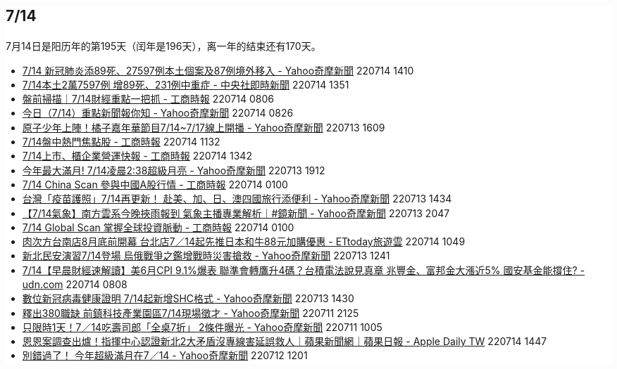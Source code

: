 
## 7/14

7月14日是阳历年的第195天（闰年是196天），离一年的结束还有170天。
- [7/14 新冠肺炎添89死、27597例本土個案及87例境外移入 - Yahoo奇摩新聞](https://tw.news.yahoo.com/714-%E6%96%B0%E5%86%A0%E8%82%BA%E7%82%8E%E6%B7%BB-89-%E6%AD%BB%E3%80%81-27597-%E4%BE%8B%E6%9C%AC%E5%9C%9F%E5%80%8B%E6%A1%88%E5%8F%8A-87-%E4%BE%8B%E5%A2%83%E5%A4%96%E7%A7%BB%E5%85%A5-060728824.html "7/14 新冠肺炎添89死、27597例本土個案及87例境外移入 - Yahoo奇摩新聞") 220714 1410
- [7/14本土2萬7597例 增89死、231例中重症 - 中央社即時新聞](https://www.cna.com.tw/news/ahel/202207145004.aspx "7/14本土2萬7597例 增89死、231例中重症 - 中央社即時新聞") 220714 1351
- [盤前掃描｜7/14財經重點一把抓 - 工商時報](https://ctee.com.tw/news/stocks/678206.html "盤前掃描｜7/14財經重點一把抓 - 工商時報") 220714 0806
- [今日（7/14）重點新聞報你知 - Yahoo奇摩新聞](https://tw.news.yahoo.com/%E4%BB%8A%E6%97%A5%EF%BC%88-714-%EF%BC%89%E9%87%8D%E9%BB%9E%E6%96%B0%E8%81%9E%E5%A0%B1%E4%BD%A0%E7%9F%A5-002018662.html "今日（7/14）重點新聞報你知 - Yahoo奇摩新聞") 220714 0826
- [原子少年上陣！橘子嘉年華節目7/14~7/17線上開播 - Yahoo奇摩新聞](https://tw.news.yahoo.com/%E5%8E%9F%E5%AD%90%E5%B0%91%E5%B9%B4%E4%B8%8A%E9%99%A3-%E6%A9%98%E5%AD%90%E5%98%89%E5%B9%B4%E8%8F%AF%E7%AF%80%E7%9B%AE7-14-7-17%E7%B7%9A%E4%B8%8A%E9%96%8B%E6%92%AD-080949598.html "原子少年上陣！橘子嘉年華節目7/14~7/17線上開播 - Yahoo奇摩新聞") 220713 1609
- [7/14盤中熱門焦點股 - 工商時報](https://ctee.com.tw/news/stocks/678316.html "7/14盤中熱門焦點股 - 工商時報") 220714 1132
- [7/14上市、櫃企業營運快報 - 工商時報](https://ctee.com.tw/news/stocks/678401.html "7/14上市、櫃企業營運快報 - 工商時報") 220714 1342
- [今年最大滿月! 7/14凌晨2:38超級月亮 - Yahoo奇摩新聞](https://tw.news.yahoo.com/%E4%BB%8A%E5%B9%B4%E6%9C%80%E5%A4%A7%E6%BB%BF%E6%9C%88-7-14%E5%87%8C%E6%99%A82-38%E8%B6%85%E7%B4%9A%E6%9C%88%E4%BA%AE-111200949.html "今年最大滿月! 7/14凌晨2:38超級月亮 - Yahoo奇摩新聞") 220713 1912
- [7/14 China Scan 參與中國A股行情 - 工商時報](https://ctee.com.tw/fund-topic/678122.html "7/14 China Scan 參與中國A股行情 - 工商時報") 220714 0100
- [台灣「疫苗護照」7/14再更新！ 赴美、加、日、澳四國旅行添便利 - Yahoo奇摩新聞](https://tw.news.yahoo.com/%E5%8F%B0%E7%81%A3-%E7%96%AB%E8%8B%97%E8%AD%B7%E7%85%A7-7-14%E5%86%8D%E6%9B%B4%E6%96%B0-%E8%B5%B4%E7%BE%8E-061919276.html "台灣「疫苗護照」7/14再更新！ 赴美、加、日、澳四國旅行添便利 - Yahoo奇摩新聞") 220713 1434
- [【7/14氣象】南方雲系今晚挾雨報到 氣象主播專業解析｜#鏡新聞 - Yahoo奇摩新聞](https://tw.news.yahoo.com/7-14%E6%B0%A3%E8%B1%A1-%E5%8D%97%E6%96%B9%E9%9B%B2%E7%B3%BB%E4%BB%8A%E6%99%9A%E6%8C%BE%E9%9B%A8%E5%A0%B1%E5%88%B0-%E6%B0%A3%E8%B1%A1%E4%B8%BB%E6%92%AD%E5%B0%88%E6%A5%AD%E8%A7%A3%E6%9E%90-%E9%8F%A1%E6%96%B0%E8%81%9E-124749370.html "【7/14氣象】南方雲系今晚挾雨報到 氣象主播專業解析｜#鏡新聞 - Yahoo奇摩新聞") 220713 2047
- [7/14 Global Scan 掌握全球投資脈動 - 工商時報](https://ctee.com.tw/fund-topic/678040.html "7/14 Global Scan 掌握全球投資脈動 - 工商時報") 220714 0100
- [肉次方台南店8月底前開幕 台北店7／14起先推日本和牛88元加購優惠 - ETtoday旅遊雲](https://travel.ettoday.net/article/2294098.htm "肉次方台南店8月底前開幕 台北店7／14起先推日本和牛88元加購優惠 - ETtoday旅遊雲") 220714 1049
- [新北民安演習7/14登場 烏俄戰爭之鑑增戰時災害搶救 - Yahoo奇摩新聞](https://tw.news.yahoo.com/%E6%96%B0%E5%8C%97%E6%B0%91%E5%AE%89%E6%BC%94%E7%BF%927-14%E7%99%BB%E5%A0%B4-%E7%83%8F%E4%BF%84%E6%88%B0%E7%88%AD%E4%B9%8B%E9%91%91%E5%A2%9E%E6%88%B0%E6%99%82%E7%81%BD%E5%AE%B3%E6%90%B6%E6%95%91-043324109.html "新北民安演習7/14登場 烏俄戰爭之鑑增戰時災害搶救 - Yahoo奇摩新聞") 220713 1241
- [7/14【早晨財經速解讀】美6月CPI 9.1%爆表 聯準會轉鷹升4碼？台積電法說見真章 兆豐金、富邦金大漲近5% 國安基金能撐住? - udn.com](https://udn.com/news/story/7251/6459665 "7/14【早晨財經速解讀】美6月CPI 9.1%爆表 聯準會轉鷹升4碼？台積電法說見真章 兆豐金、富邦金大漲近5% 國安基金能撐住? - udn.com") 220714 0808
- [數位新冠病毒健康證明 7/14起新增SHC格式 - Yahoo奇摩新聞](https://tw.news.yahoo.com/%E6%95%B8%E4%BD%8D%E6%96%B0%E5%86%A0%E7%97%85%E6%AF%92%E5%81%A5%E5%BA%B7%E8%AD%89%E6%98%8E-7-14%E8%B5%B7%E6%96%B0%E5%A2%9Eshc%E6%A0%BC%E5%BC%8F-061317646.html "數位新冠病毒健康證明 7/14起新增SHC格式 - Yahoo奇摩新聞") 220713 1430
- [釋出380職缺 前鎮科技產業園區7/14現場徵才 - Yahoo奇摩新聞](https://tw.news.yahoo.com/%E9%87%8B%E5%87%BA380%E8%81%B7%E7%BC%BA-%E5%89%8D%E9%8E%AE%E7%A7%91%E6%8A%80%E7%94%A2%E6%A5%AD%E5%9C%92%E5%8D%807-14%E7%8F%BE%E5%A0%B4%E5%BE%B5%E6%89%8D-132547610.html "釋出380職缺 前鎮科技產業園區7/14現場徵才 - Yahoo奇摩新聞") 220711 2125
- [只限時1天！7／14吃壽司郎「全桌7折」 2條件曝光 - Yahoo奇摩新聞](https://tw.news.yahoo.com/%E5%8F%AA%E9%99%90%E6%99%821%E5%A4%A9-7-14%E5%90%83%E5%A3%BD%E5%8F%B8%E9%83%8E-%E5%85%A8%E6%A1%8C7%E6%8A%98-2%E6%A2%9D%E4%BB%B6%E6%9B%9D%E5%85%89-015521365.html "只限時1天！7／14吃壽司郎「全桌7折」 2條件曝光 - Yahoo奇摩新聞") 220711 1005
- [恩恩案調查出爐！指揮中心認證新北2大矛盾沒專線害延誤救人｜蘋果新聞網｜蘋果日報 - Apple Daily TW](https://www.appledaily.com.tw/life/20220714/FEDE2316C3077730F3773AB3EB "恩恩案調查出爐！指揮中心認證新北2大矛盾沒專線害延誤救人｜蘋果新聞網｜蘋果日報 - Apple Daily TW") 220714 1447
- [別錯過了！ 今年超級滿月在7／14 - Yahoo奇摩新聞](https://tw.news.yahoo.com/%E5%88%A5%E9%8C%AF%E9%81%8E%E4%BA%86-%E4%BB%8A%E5%B9%B4%E8%B6%85%E7%B4%9A%E6%BB%BF%E6%9C%88%E5%9C%A87-14-034908474.html "別錯過了！ 今年超級滿月在7／14 - Yahoo奇摩新聞") 220712 1201
